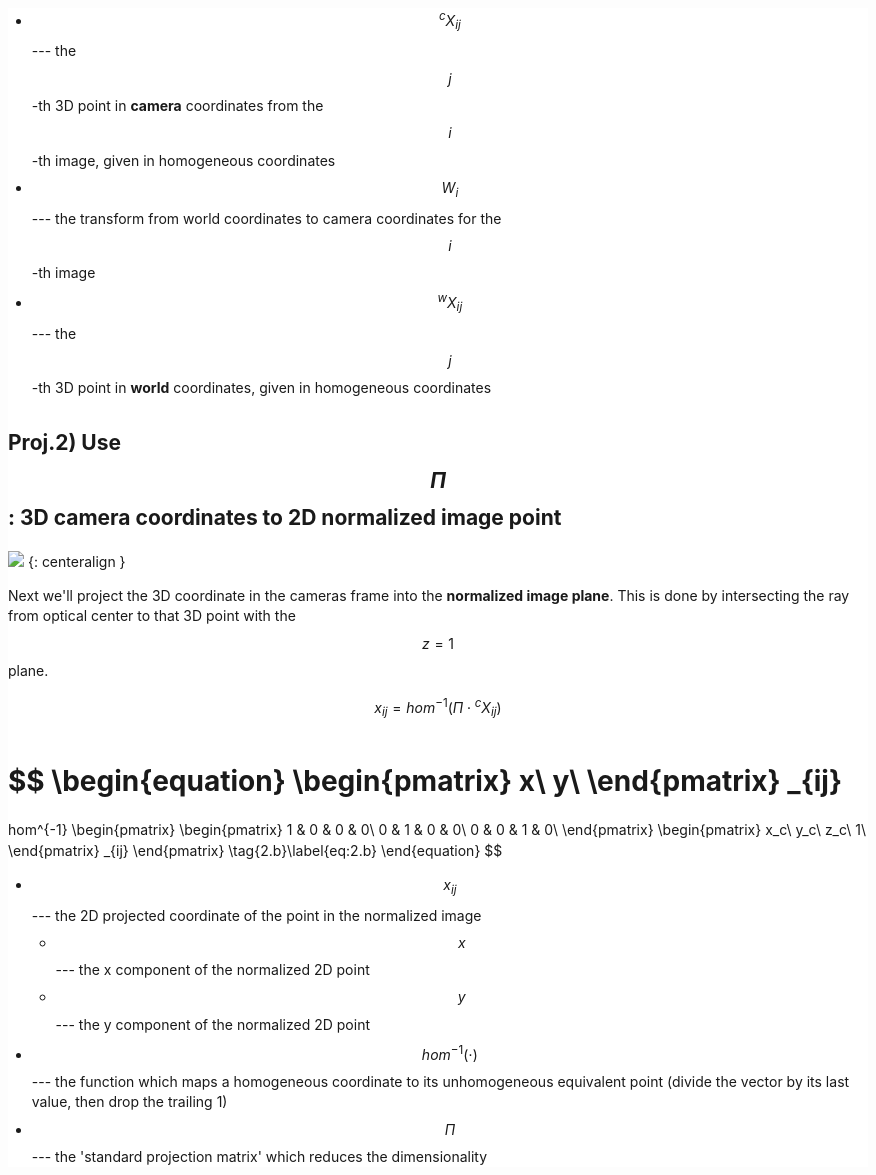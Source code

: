 - $${}^cX_{ij}$$ --- the $$j$$-th 3D point in **camera** coordinates from the $$i$$-th image, given in homogeneous coordinates
- $$W_i$$ --- the transform from world coordinates to camera coordinates for the $$i$$-th image
- $${}^wX_{ij}$$ --- the $$j$$-th 3D point in **world** coordinates, given in homogeneous coordinates


## Proj.2) Use $$\Pi$$: 3D camera coordinates to 2D normalized image point

![](assets/img/2022-03-27-camera-calibration/standardprojection.png)
{: centeralign }

Next we'll project the 3D coordinate in the cameras frame into the **normalized image plane**.
This is done by intersecting the ray from optical center to that 3D point with the $$z = 1$$ plane.

$$
\begin{equation}
x_{ij} = hom^{-1}(\Pi \cdot {}^cX_{ij})
\tag{2.a}\label{eq:2.a}
\end{equation}
$$

$$
\begin{equation}
\begin{pmatrix}
x\\
y\\
\end{pmatrix}
_{ij}
=
hom^{-1}
\begin{pmatrix}
\begin{pmatrix}
1 & 0 & 0 & 0\\
0 & 1 & 0 & 0\\
0 & 0 & 1 & 0\\
\end{pmatrix}
\begin{pmatrix}
x_c\\
y_c\\
z_c\\
1\\
\end{pmatrix}
_{ij}
\end{pmatrix}
\tag{2.b}\label{eq:2.b}
\end{equation}
$$

- $$x_{ij}$$ --- the 2D projected coordinate of the point in the normalized image
    - $$x$$ --- the x component of the normalized 2D point
    - $$y$$ --- the y component of the normalized 2D point
- $$hom^{-1}(\cdot)$$ --- the function which maps a homogeneous coordinate to its unhomogeneous equivalent point (divide the vector by its last value, then drop the trailing 1)
- $$\Pi$$ --- the 'standard projection matrix' which reduces the dimensionality
